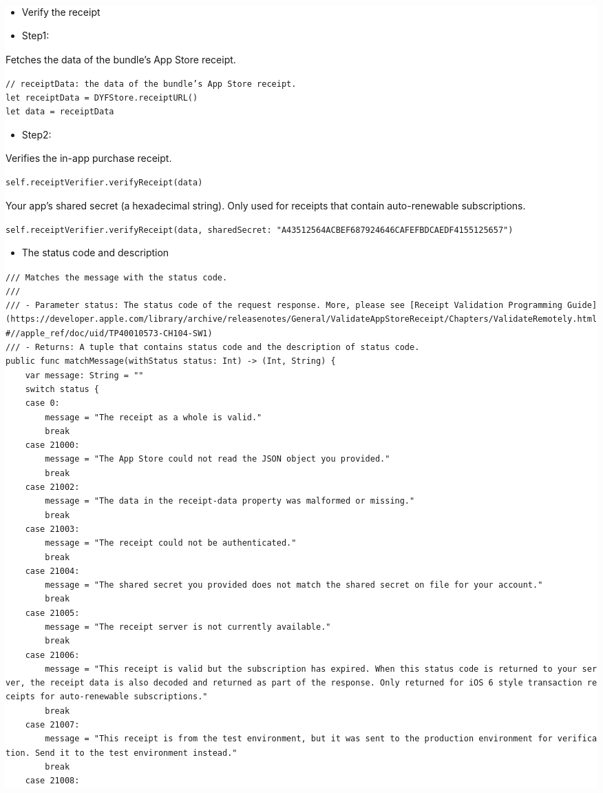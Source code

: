 - Verify the receipt

- Step1:

Fetches the data of the bundle’s App Store receipt. 

```
// receiptData: the data of the bundle’s App Store receipt. 
let receiptData = DYFStore.receiptURL()
let data = receiptData
```

- Step2:

Verifies the in-app purchase receipt.

```
self.receiptVerifier.verifyReceipt(data)
```

Your app’s shared secret (a hexadecimal string). Only used for receipts that contain auto-renewable subscriptions.

```
self.receiptVerifier.verifyReceipt(data, sharedSecret: "A43512564ACBEF687924646CAFEFBDCAEDF4155125657")
```

- The status code and description

```
/// Matches the message with the status code.
///
/// - Parameter status: The status code of the request response. More, please see [Receipt Validation Programming Guide](https://developer.apple.com/library/archive/releasenotes/General/ValidateAppStoreReceipt/Chapters/ValidateRemotely.html#//apple_ref/doc/uid/TP40010573-CH104-SW1)
/// - Returns: A tuple that contains status code and the description of status code.
public func matchMessage(withStatus status: Int) -> (Int, String) {
    var message: String = ""
    switch status {
    case 0:
        message = "The receipt as a whole is valid."
        break
    case 21000:
        message = "The App Store could not read the JSON object you provided."
        break
    case 21002:
        message = "The data in the receipt-data property was malformed or missing."
        break
    case 21003:
        message = "The receipt could not be authenticated."
        break
    case 21004:
        message = "The shared secret you provided does not match the shared secret on file for your account."
        break
    case 21005:
        message = "The receipt server is not currently available."
        break
    case 21006:
        message = "This receipt is valid but the subscription has expired. When this status code is returned to your server, the receipt data is also decoded and returned as part of the response. Only returned for iOS 6 style transaction receipts for auto-renewable subscriptions."
        break
    case 21007:
        message = "This receipt is from the test environment, but it was sent to the production environment for verification. Send it to the test environment instead."
        break
    case 21008:
```